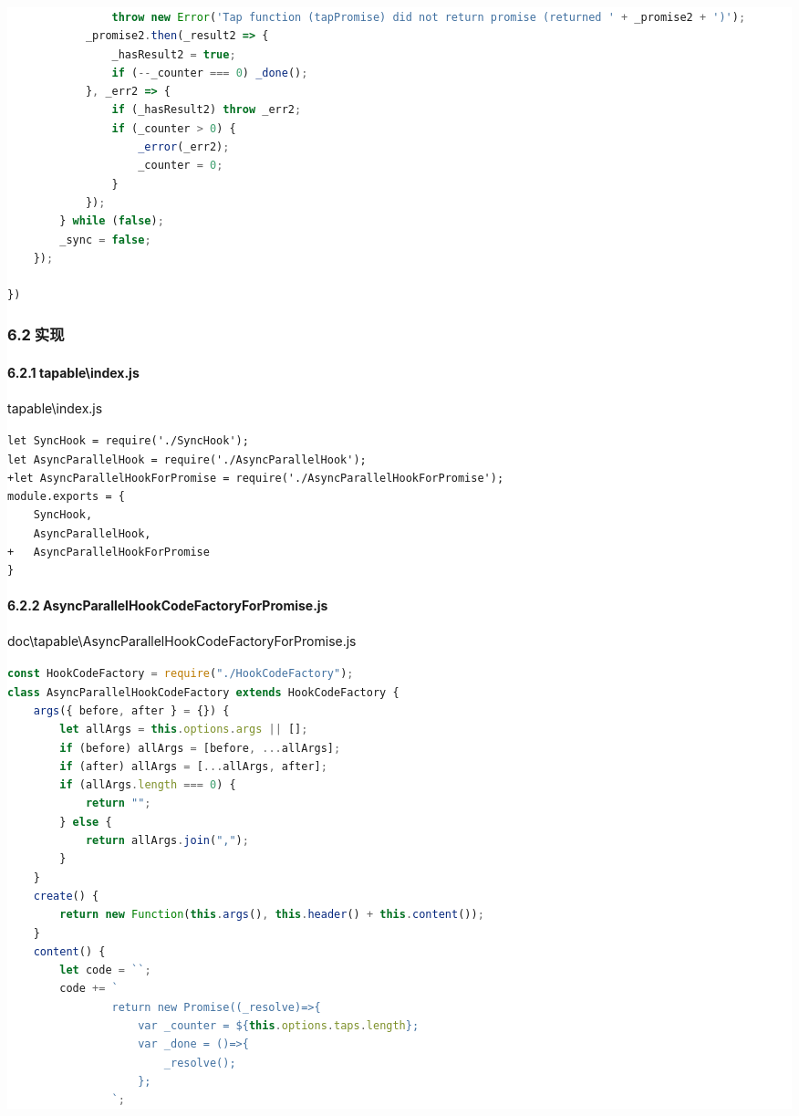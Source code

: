 ```javascript
                throw new Error('Tap function (tapPromise) did not return promise (returned ' + _promise2 + ')');
            _promise2.then(_result2 => {
                _hasResult2 = true;
                if (--_counter === 0) _done();
            }, _err2 => {
                if (_hasResult2) throw _err2;
                if (_counter > 0) {
                    _error(_err2);
                    _counter = 0;
                }
            });
        } while (false);
        _sync = false;
    });

})
```

 ### 6.2 实现 

 #### 6.2.1 tapable\\index.js 

tapable\\index.js

```
let SyncHook = require('./SyncHook');
let AsyncParallelHook = require('./AsyncParallelHook');
+let AsyncParallelHookForPromise = require('./AsyncParallelHookForPromise');
module.exports = {
    SyncHook,
    AsyncParallelHook,
+   AsyncParallelHookForPromise
}
```

 #### 6.2.2 AsyncParallelHookCodeFactoryForPromise.js 

doc\\tapable\\AsyncParallelHookCodeFactoryForPromise.js

```javascript
const HookCodeFactory = require("./HookCodeFactory");
class AsyncParallelHookCodeFactory extends HookCodeFactory {
    args({ before, after } = {}) {
        let allArgs = this.options.args || [];
        if (before) allArgs = [before, ...allArgs];
        if (after) allArgs = [...allArgs, after];
        if (allArgs.length === 0) {
            return "";
        } else {
            return allArgs.join(",");
        }
    }
    create() {
        return new Function(this.args(), this.header() + this.content());
    }
    content() {
        let code = ``;
        code += `
                return new Promise((_resolve)=>{
                    var _counter = ${this.options.taps.length};
                    var _done = ()=>{
                        _resolve();
                    };
                `;
```